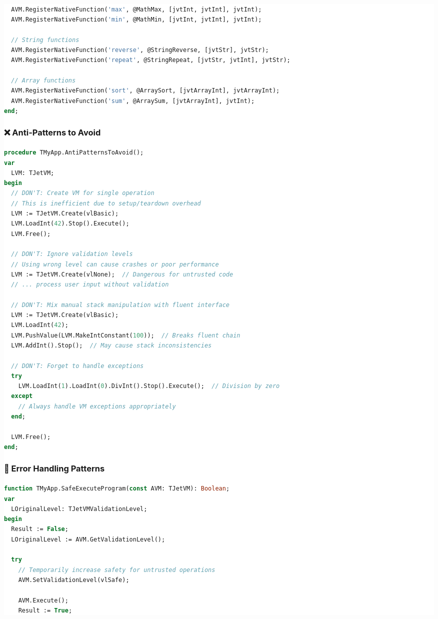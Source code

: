 ```pascal
  AVM.RegisterNativeFunction('max', @MathMax, [jvtInt, jvtInt], jvtInt);
  AVM.RegisterNativeFunction('min', @MathMin, [jvtInt, jvtInt], jvtInt);
  
  // String functions
  AVM.RegisterNativeFunction('reverse', @StringReverse, [jvtStr], jvtStr);
  AVM.RegisterNativeFunction('repeat', @StringRepeat, [jvtStr, jvtInt], jvtStr);
  
  // Array functions
  AVM.RegisterNativeFunction('sort', @ArraySort, [jvtArrayInt], jvtArrayInt);
  AVM.RegisterNativeFunction('sum', @ArraySum, [jvtArrayInt], jvtInt);
end;
```

### ❌ Anti-Patterns to Avoid

```pascal
procedure TMyApp.AntiPatternsToAvoid();
var
  LVM: TJetVM;
begin
  // DON'T: Create VM for single operation
  // This is inefficient due to setup/teardown overhead
  LVM := TJetVM.Create(vlBasic);
  LVM.LoadInt(42).Stop().Execute();
  LVM.Free();
  
  // DON'T: Ignore validation levels
  // Using wrong level can cause crashes or poor performance
  LVM := TJetVM.Create(vlNone);  // Dangerous for untrusted code
  // ... process user input without validation
  
  // DON'T: Mix manual stack manipulation with fluent interface
  LVM := TJetVM.Create(vlBasic);
  LVM.LoadInt(42);
  LVM.PushValue(LVM.MakeIntConstant(100));  // Breaks fluent chain
  LVM.AddInt().Stop();  // May cause stack inconsistencies
  
  // DON'T: Forget to handle exceptions
  try
    LVM.LoadInt(1).LoadInt(0).DivInt().Stop().Execute();  // Division by zero
  except
    // Always handle VM exceptions appropriately
  end;
  
  LVM.Free();
end;
```

### 🔧 Error Handling Patterns

```pascal
function TMyApp.SafeExecuteProgram(const AVM: TJetVM): Boolean;
var
  LOriginalLevel: TJetVMValidationLevel;
begin
  Result := False;
  LOriginalLevel := AVM.GetValidationLevel();
  
  try
    // Temporarily increase safety for untrusted operations
    AVM.SetValidationLevel(vlSafe);
    
    AVM.Execute();
    Result := True;
```